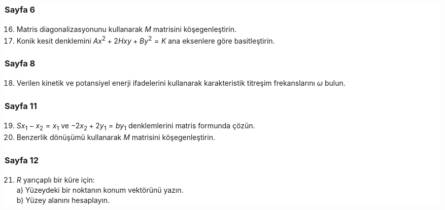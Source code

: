 ### Sayfa 6
16. Matris diagonalizasyonunu kullanarak $M$ matrisini köşegenleştirin.  
17. Konik kesit denklemini $Ax^2 + 2Hxy + By^2 = K$ ana eksenlere göre basitleştirin.

### Sayfa 8
18. Verilen kinetik ve potansiyel enerji ifadelerini kullanarak karakteristik titreşim frekanslarını $\omega$ bulun.

### Sayfa 11
19. $Sx_1 - x_2 = x_1$ ve $-2x_2 + 2y_1 = by_1$ denklemlerini matris formunda çözün.  
20. Benzerlik dönüşümü kullanarak $M$ matrisini köşegenleştirin.

### Sayfa 12
21. $R$ yarıçaplı bir küre için:  
    a) Yüzeydeki bir noktanın konum vektörünü yazın.  
    b) Yüzey alanını hesaplayın.
